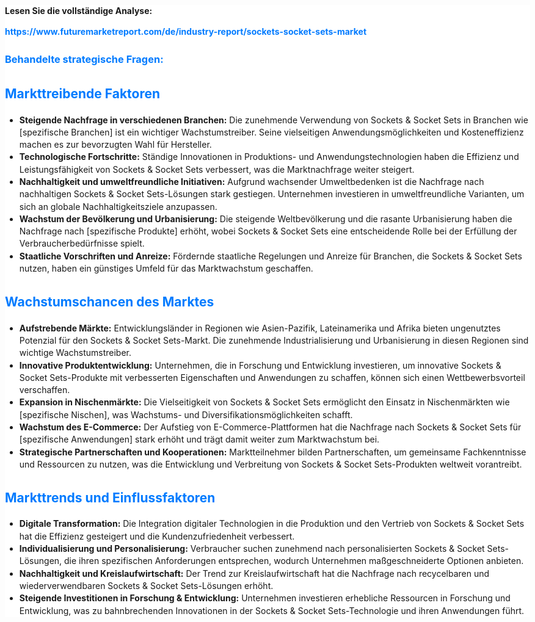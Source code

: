 <section>
<p><strong>Lesen Sie die vollständige Analyse: </strong></p><a href="https://www.futuremarketreport.com/de/industry-report/sockets-socket-sets-market" style="color: #007BFF; text-decoration: none;"><strong>https://www.futuremarketreport.com/de/industry-report/sockets-socket-sets-market</strong></a>
<h3 style="color: #007BFF;">Behandelte strategische Fragen:</h3>
</section>

<section id="driving-factors">
<h2 style="color: #007BFF;">Markttreibende Faktoren</h2>
<ul>
<li><strong>Steigende Nachfrage in verschiedenen Branchen:</strong> Die zunehmende Verwendung von Sockets & Socket Sets in Branchen wie [spezifische Branchen] ist ein wichtiger Wachstumstreiber. Seine vielseitigen Anwendungsmöglichkeiten und Kosteneffizienz machen es zur bevorzugten Wahl für Hersteller.</li>
<li><strong>Technologische Fortschritte:</strong> Ständige Innovationen in Produktions- und Anwendungstechnologien haben die Effizienz und Leistungsfähigkeit von Sockets & Socket Sets verbessert, was die Marktnachfrage weiter steigert.</li>
<li><strong>Nachhaltigkeit und umweltfreundliche Initiativen:</strong> Aufgrund wachsender Umweltbedenken ist die Nachfrage nach nachhaltigen Sockets & Socket Sets-Lösungen stark gestiegen. Unternehmen investieren in umweltfreundliche Varianten, um sich an globale Nachhaltigkeitsziele anzupassen.</li>
<li><strong>Wachstum der Bevölkerung und Urbanisierung:</strong> Die steigende Weltbevölkerung und die rasante Urbanisierung haben die Nachfrage nach [spezifische Produkte] erhöht, wobei Sockets & Socket Sets eine entscheidende Rolle bei der Erfüllung der Verbraucherbedürfnisse spielt.</li>
<li><strong>Staatliche Vorschriften und Anreize:</strong> Fördernde staatliche Regelungen und Anreize für Branchen, die Sockets & Socket Sets nutzen, haben ein günstiges Umfeld für das Marktwachstum geschaffen.</li>
</ul>
</section>

<section id="growth-opportunities">
<h2 style="color: #007BFF;">Wachstumschancen des Marktes</h2>
<ul>
<li><strong>Aufstrebende Märkte:</strong> Entwicklungsländer in Regionen wie Asien-Pazifik, Lateinamerika und Afrika bieten ungenutztes Potenzial für den Sockets & Socket Sets-Markt. Die zunehmende Industrialisierung und Urbanisierung in diesen Regionen sind wichtige Wachstumstreiber.</li>
<li><strong>Innovative Produktentwicklung:</strong> Unternehmen, die in Forschung und Entwicklung investieren, um innovative Sockets & Socket Sets-Produkte mit verbesserten Eigenschaften und Anwendungen zu schaffen, können sich einen Wettbewerbsvorteil verschaffen.</li>
<li><strong>Expansion in Nischenmärkte:</strong> Die Vielseitigkeit von Sockets & Socket Sets ermöglicht den Einsatz in Nischenmärkten wie [spezifische Nischen], was Wachstums- und Diversifikationsmöglichkeiten schafft.</li>
<li><strong>Wachstum des E-Commerce:</strong> Der Aufstieg von E-Commerce-Plattformen hat die Nachfrage nach Sockets & Socket Sets für [spezifische Anwendungen] stark erhöht und trägt damit weiter zum Marktwachstum bei.</li>
<li><strong>Strategische Partnerschaften und Kooperationen:</strong> Marktteilnehmer bilden Partnerschaften, um gemeinsame Fachkenntnisse und Ressourcen zu nutzen, was die Entwicklung und Verbreitung von Sockets & Socket Sets-Produkten weltweit vorantreibt.</li>
</ul>
</section>

<section id="trending-factors">
<h2 style="color: #007BFF;">Markttrends und Einflussfaktoren</h2>
<ul>
<li><strong>Digitale Transformation:</strong> Die Integration digitaler Technologien in die Produktion und den Vertrieb von Sockets & Socket Sets hat die Effizienz gesteigert und die Kundenzufriedenheit verbessert.</li>
<li><strong>Individualisierung und Personalisierung:</strong> Verbraucher suchen zunehmend nach personalisierten Sockets & Socket Sets-Lösungen, die ihren spezifischen Anforderungen entsprechen, wodurch Unternehmen maßgeschneiderte Optionen anbieten.</li>
<li><strong>Nachhaltigkeit und Kreislaufwirtschaft:</strong> Der Trend zur Kreislaufwirtschaft hat die Nachfrage nach recycelbaren und wiederverwendbaren Sockets & Socket Sets-Lösungen erhöht.</li>
<li><strong>Steigende Investitionen in Forschung & Entwicklung:</strong> Unternehmen investieren erhebliche Ressourcen in Forschung und Entwicklung, was zu bahnbrechenden Innovationen in der Sockets & Socket Sets-Technologie und ihren Anwendungen führt.</li>